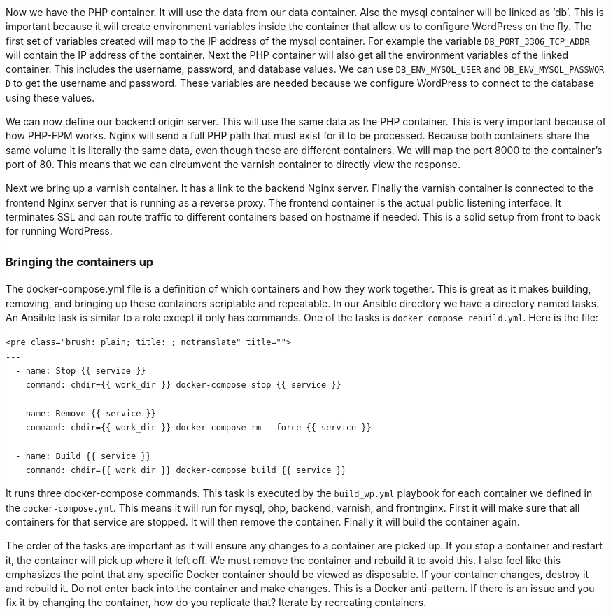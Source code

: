 Now we have the PHP container. It will use the data from our data container. Also the mysql container will be linked as ‘db’. This is important because it will create environment variables inside the container that allow us to configure WordPress on the fly. The first set of variables created will map to the IP address of the mysql container. For example the variable `DB_PORT_3306_TCP_ADDR` will contain the IP address of the container. Next the PHP container will also get all the environment variables of the linked container. This includes the username, password, and database values. We can use `DB_ENV_MYSQL_USER` and `DB_ENV_MYSQL_PASSWORD` to get the username and password. These variables are needed because we configure WordPress to connect to the database using these values.

We can now define our backend origin server. This will use the same data as the PHP container. This is very important because of how PHP-FPM works. Nginx will send a full PHP path that must exist for it to be processed. Because both containers share the same volume it is literally the same data, even though these are different containers. We will map the port 8000 to the container’s port of 80. This means that we can circumvent the varnish container to directly view the response.

Next we bring up a varnish container. It has a link to the backend Nginx server. Finally the varnish container is connected to the frontend Nginx server that is running as a reverse proxy. The frontend container is the actual public listening interface. It terminates SSL and can route traffic to different containers based on hostname if needed. This is a solid setup from front to back for running WordPress.

### Bringing the containers up

The docker-compose.yml file is a definition of which containers and how they work together. This is great as it makes building, removing, and bringing up these containers scriptable and repeatable. In our Ansible directory we have a directory named tasks. An Ansible task is similar to a role except it only has commands. One of the tasks is `docker_compose_rebuild.yml`. Here is the file:

```
<pre class="brush: plain; title: ; notranslate" title="">
---
  - name: Stop {{ service }}
    command: chdir={{ work_dir }} docker-compose stop {{ service }}

  - name: Remove {{ service }}
    command: chdir={{ work_dir }} docker-compose rm --force {{ service }}

  - name: Build {{ service }}
    command: chdir={{ work_dir }} docker-compose build {{ service }}
```

It runs three docker-compose commands. This task is executed by the `build_wp.yml` playbook for each container we defined in the `docker-compose.yml`. This means it will run for mysql, php, backend, varnish, and frontnginx. First it will make sure that all containers for that service are stopped. It will then remove the container. Finally it will build the container again.

The order of the tasks are important as it will ensure any changes to a container are picked up. If you stop a container and restart it, the container will pick up where it left off. We must remove the container and rebuild it to avoid this. I also feel like this emphasizes the point that any specific Docker container should be viewed as disposable. If your container changes, destroy it and rebuild it. Do not enter back into the container and make changes. This is a Docker anti-pattern. If there is an issue and you fix it by changing the container, how do you replicate that? Iterate by recreating containers.
